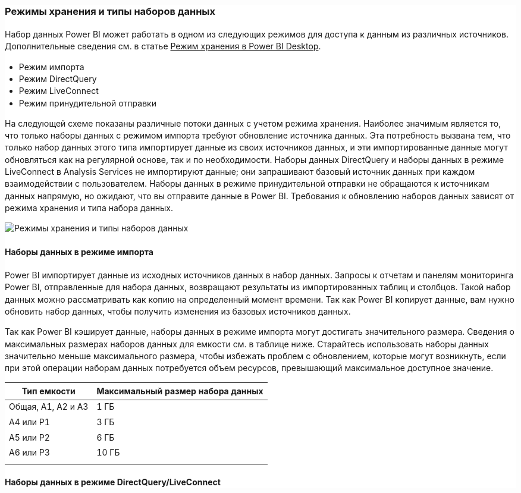 ### <a name="storage-modes-and-dataset-types"></a>Режимы хранения и типы наборов данных

Набор данных Power BI может работать в одном из следующих режимов для доступа к данным из различных источников. Дополнительные сведения см. в статье [Режим хранения в Power BI Desktop](desktop-storage-mode.md).

- Режим импорта
- Режим DirectQuery
- Режим LiveConnect
- Режим принудительной отправки

На следующей схеме показаны различные потоки данных с учетом режима хранения. Наиболее значимым является то, что только наборы данных с режимом импорта требуют обновление источника данных. Эта потребность вызвана тем, что только набор данных этого типа импортирует данные из своих источников данных, и эти импортированные данные могут обновляться как на регулярной основе, так и по необходимости. Наборы данных DirectQuery и наборы данных в режиме LiveConnect в Analysis Services не импортируют данные; они запрашивают базовый источник данных при каждом взаимодействии с пользователем. Наборы данных в режиме принудительной отправки не обращаются к источникам данных напрямую, но ожидают, что вы отправите данные в Power BI. Требования к обновлению наборов данных зависят от режима хранения и типа набора данных.

![Режимы хранения и типы наборов данных](media/refresh-data/storage-modes-dataset-types-diagram.png)

#### <a name="datasets-in-import-mode"></a>Наборы данных в режиме импорта

Power BI импортирует данные из исходных источников данных в набор данных. Запросы к отчетам и панелям мониторинга Power BI, отправленные для набора данных, возвращают результаты из импортированных таблиц и столбцов. Такой набор данных можно рассматривать как копию на определенный момент времени. Так как Power BI копирует данные, вам нужно обновить набор данных, чтобы получить изменения из базовых источников данных.

Так как Power BI кэширует данные, наборы данных в режиме импорта могут достигать значительного размера. Сведения о максимальных размерах наборов данных для емкости см. в таблице ниже. Старайтесь использовать наборы данных значительно меньше максимального размера, чтобы избежать проблем с обновлением, которые могут возникнуть, если при этой операции наборам данных потребуется объем ресурсов, превышающий максимальное доступное значение.

| Тип емкости | Максимальный размер набора данных |
| --- | --- |
| Общая, A1, A2 и A3 | 1 ГБ |
| A4 или P1 | 3 ГБ |
| A5 или P2 | 6 ГБ |
| A6 или P3 | 10 ГБ |
| | |

#### <a name="datasets-in-directqueryliveconnect-mode"></a>Наборы данных в режиме DirectQuery/LiveConnect
